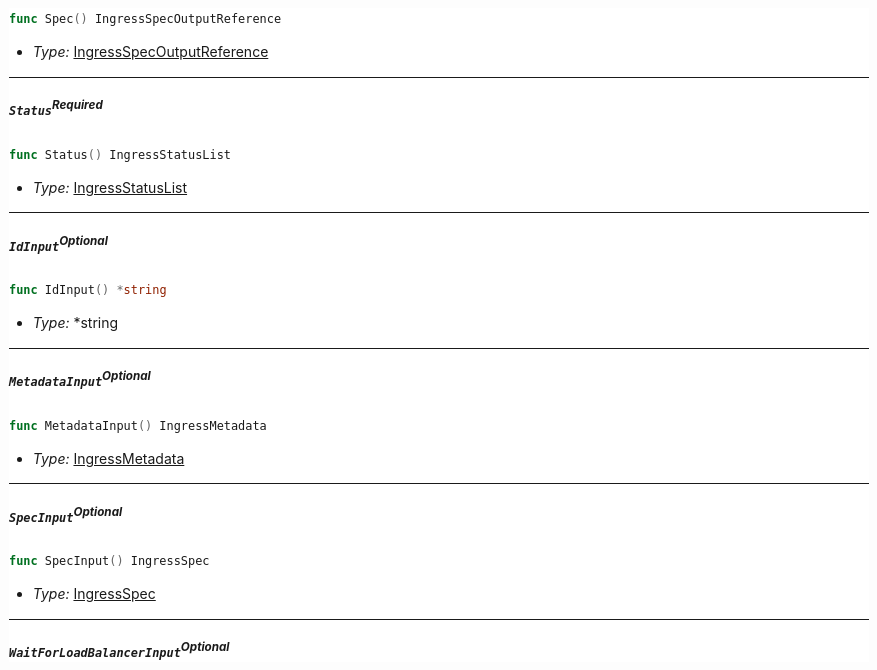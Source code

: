 ```go
func Spec() IngressSpecOutputReference
```

- *Type:* <a href="#@cdktf/provider-kubernetes.ingress.IngressSpecOutputReference">IngressSpecOutputReference</a>

---

##### `Status`<sup>Required</sup> <a name="Status" id="@cdktf/provider-kubernetes.ingress.Ingress.property.status"></a>

```go
func Status() IngressStatusList
```

- *Type:* <a href="#@cdktf/provider-kubernetes.ingress.IngressStatusList">IngressStatusList</a>

---

##### `IdInput`<sup>Optional</sup> <a name="IdInput" id="@cdktf/provider-kubernetes.ingress.Ingress.property.idInput"></a>

```go
func IdInput() *string
```

- *Type:* *string

---

##### `MetadataInput`<sup>Optional</sup> <a name="MetadataInput" id="@cdktf/provider-kubernetes.ingress.Ingress.property.metadataInput"></a>

```go
func MetadataInput() IngressMetadata
```

- *Type:* <a href="#@cdktf/provider-kubernetes.ingress.IngressMetadata">IngressMetadata</a>

---

##### `SpecInput`<sup>Optional</sup> <a name="SpecInput" id="@cdktf/provider-kubernetes.ingress.Ingress.property.specInput"></a>

```go
func SpecInput() IngressSpec
```

- *Type:* <a href="#@cdktf/provider-kubernetes.ingress.IngressSpec">IngressSpec</a>

---

##### `WaitForLoadBalancerInput`<sup>Optional</sup> <a name="WaitForLoadBalancerInput" id="@cdktf/provider-kubernetes.ingress.Ingress.property.waitForLoadBalancerInput"></a>
